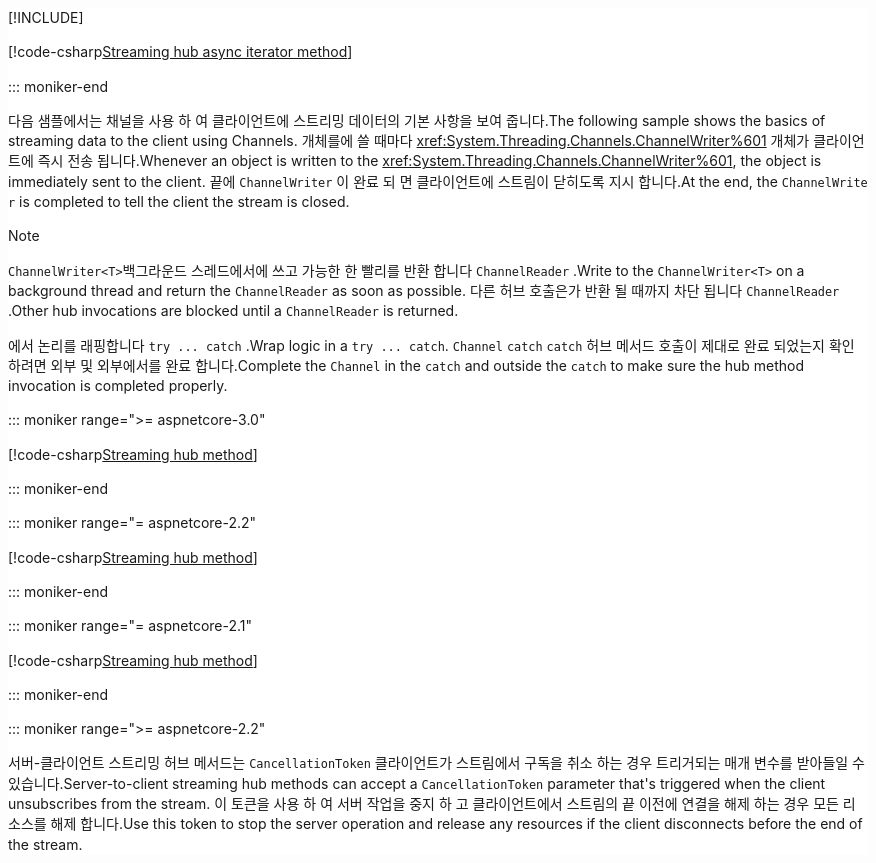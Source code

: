 [!INCLUDE[](~/includes/csharp-8-required.md)]

[!code-csharp[Streaming hub async iterator method](streaming/samples/3.0/Hubs/AsyncEnumerableHub.cs?name=snippet_AsyncIterator)]

::: moniker-end

<span data-ttu-id="ee1c6-120">다음 샘플에서는 채널을 사용 하 여 클라이언트에 스트리밍 데이터의 기본 사항을 보여 줍니다.</span><span class="sxs-lookup"><span data-stu-id="ee1c6-120">The following sample shows the basics of streaming data to the client using Channels.</span></span> <span data-ttu-id="ee1c6-121">개체를에 쓸 때마다 <xref:System.Threading.Channels.ChannelWriter%601> 개체가 클라이언트에 즉시 전송 됩니다.</span><span class="sxs-lookup"><span data-stu-id="ee1c6-121">Whenever an object is written to the <xref:System.Threading.Channels.ChannelWriter%601>, the object is immediately sent to the client.</span></span> <span data-ttu-id="ee1c6-122">끝에 `ChannelWriter` 이 완료 되 면 클라이언트에 스트림이 닫히도록 지시 합니다.</span><span class="sxs-lookup"><span data-stu-id="ee1c6-122">At the end, the `ChannelWriter` is completed to tell the client the stream is closed.</span></span>

> [!NOTE]
> <span data-ttu-id="ee1c6-123">`ChannelWriter<T>`백그라운드 스레드에서에 쓰고 가능한 한 빨리를 반환 합니다 `ChannelReader` .</span><span class="sxs-lookup"><span data-stu-id="ee1c6-123">Write to the `ChannelWriter<T>` on a background thread and return the `ChannelReader` as soon as possible.</span></span> <span data-ttu-id="ee1c6-124">다른 허브 호출은가 반환 될 때까지 차단 됩니다 `ChannelReader` .</span><span class="sxs-lookup"><span data-stu-id="ee1c6-124">Other hub invocations are blocked until a `ChannelReader` is returned.</span></span>
>
> <span data-ttu-id="ee1c6-125">에서 논리를 래핑합니다 `try ... catch` .</span><span class="sxs-lookup"><span data-stu-id="ee1c6-125">Wrap logic in a `try ... catch`.</span></span> <span data-ttu-id="ee1c6-126">`Channel` `catch` `catch` 허브 메서드 호출이 제대로 완료 되었는지 확인 하려면 외부 및 외부에서를 완료 합니다.</span><span class="sxs-lookup"><span data-stu-id="ee1c6-126">Complete the `Channel` in the `catch` and outside the `catch` to make sure the hub method invocation is completed properly.</span></span>

::: moniker range=">= aspnetcore-3.0"

[!code-csharp[Streaming hub method](streaming/samples/3.0/Hubs/StreamHub.cs?name=snippet1)]

::: moniker-end

::: moniker range="= aspnetcore-2.2"

[!code-csharp[Streaming hub method](streaming/samples/2.2/Hubs/StreamHub.cs?name=snippet1)]

::: moniker-end

::: moniker range="= aspnetcore-2.1"

[!code-csharp[Streaming hub method](streaming/samples/2.1/Hubs/StreamHub.cs?name=snippet1)]

::: moniker-end

::: moniker range=">= aspnetcore-2.2"

<span data-ttu-id="ee1c6-127">서버-클라이언트 스트리밍 허브 메서드는 `CancellationToken` 클라이언트가 스트림에서 구독을 취소 하는 경우 트리거되는 매개 변수를 받아들일 수 있습니다.</span><span class="sxs-lookup"><span data-stu-id="ee1c6-127">Server-to-client streaming hub methods can accept a `CancellationToken` parameter that's triggered when the client unsubscribes from the stream.</span></span> <span data-ttu-id="ee1c6-128">이 토큰을 사용 하 여 서버 작업을 중지 하 고 클라이언트에서 스트림의 끝 이전에 연결을 해제 하는 경우 모든 리소스를 해제 합니다.</span><span class="sxs-lookup"><span data-stu-id="ee1c6-128">Use this token to stop the server operation and release any resources if the client disconnects before the end of the stream.</span></span>
